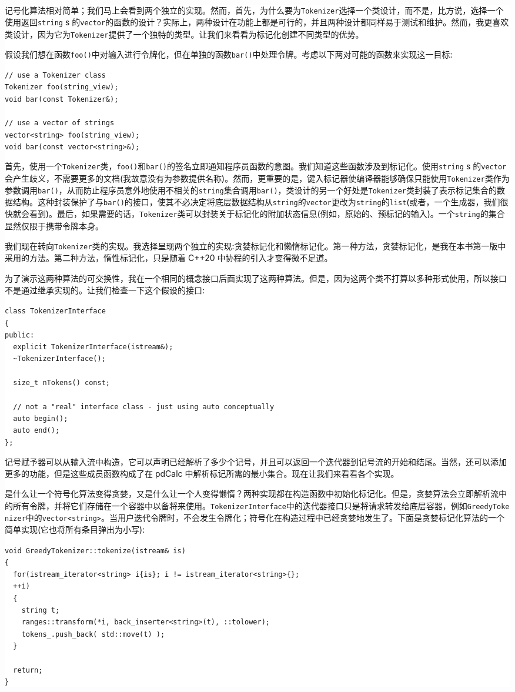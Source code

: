 记号化算法相对简单；我们马上会看到两个独立的实现。然而，首先，为什么要为`Tokenizer`选择一个类设计，而不是，比方说，选择一个使用返回`string` s 的`vector`的函数的设计？实际上，两种设计在功能上都是可行的，并且两种设计都同样易于测试和维护。然而，我更喜欢类设计，因为它为`Tokenizer`提供了一个独特的类型。让我们来看看为标记化创建不同类型的优势。

假设我们想在函数`foo()`中对输入进行令牌化，但在单独的函数`bar()`中处理令牌。考虑以下两对可能的函数来实现这一目标:

```
// use a Tokenizer class
Tokenizer foo(string_view);
void bar(const Tokenizer&);

// use a vector of strings
vector<string> foo(string_view);
void bar(const vector<string>&);

```

首先，使用一个`Tokenizer`类，`foo()`和`bar()`的签名立即通知程序员函数的意图。我们知道这些函数涉及到标记化。使用`string` s 的`vector`会产生歧义，不需要更多的文档(我故意没有为参数提供名称)。然而，更重要的是，键入标记器使编译器能够确保只能使用`Tokenizer`类作为参数调用`bar()`，从而防止程序员意外地使用不相关的`string`集合调用`bar()`，类设计的另一个好处是`Tokenizer`类封装了表示标记集合的数据结构。这种封装保护了与`bar()`的接口，使其不必决定将底层数据结构从`string`的`vector`更改为`string`的`list`(或者，一个生成器，我们很快就会看到)。最后，如果需要的话，`Tokenizer`类可以封装关于标记化的附加状态信息(例如，原始的、预标记的输入)。一个`string`的集合显然仅限于携带令牌本身。

我们现在转向`Tokenizer`类的实现。我选择呈现两个独立的实现:贪婪标记化和懒惰标记化。第一种方法，贪婪标记化，是我在本书第一版中采用的方法。第二种方法，惰性标记化，只是随着 C++20 中协程的引入才变得微不足道。

为了演示这两种算法的可交换性，我在一个相同的概念接口后面实现了这两种算法。但是，因为这两个类不打算以多种形式使用，所以接口不是通过继承实现的。让我们检查一下这个假设的接口:

```
class TokenizerInterface
{
public:
  explicit TokenizerInterface(istream&);
  ~TokenizerInterface();

  size_t nTokens() const;

  // not a "real" interface class - just using auto conceptually
  auto begin();
  auto end();
};

```

记号赋予器可以从输入流中构造，它可以声明已经解析了多少个记号，并且可以返回一个迭代器到记号流的开始和结尾。当然，还可以添加更多的功能，但是这些成员函数构成了在 pdCalc 中解析标记所需的最小集合。现在让我们来看看各个实现。

是什么让一个符号化算法变得贪婪，又是什么让一个人变得懒惰？两种实现都在构造函数中初始化标记化。但是，贪婪算法会立即解析流中的所有令牌，并将它们存储在一个容器中以备将来使用。`TokenizerInterface`中的迭代器接口只是将请求转发给底层容器，例如`GreedyTokenizer`中的`vector<string>`。当用户迭代令牌时，不会发生令牌化；符号化在构造过程中已经贪婪地发生了。下面是贪婪标记化算法的一个简单实现(它也将所有条目弹出为小写):

```
void GreedyTokenizer::tokenize(istream& is)
{
  for(istream_iterator<string> i{is}; i != istream_iterator<string>{};
  ++i)
  {
    string t;
    ranges::transform(*i, back_inserter<string>(t), ::tolower);
    tokens_.push_back( std::move(t) );
  }

  return;
}

```
